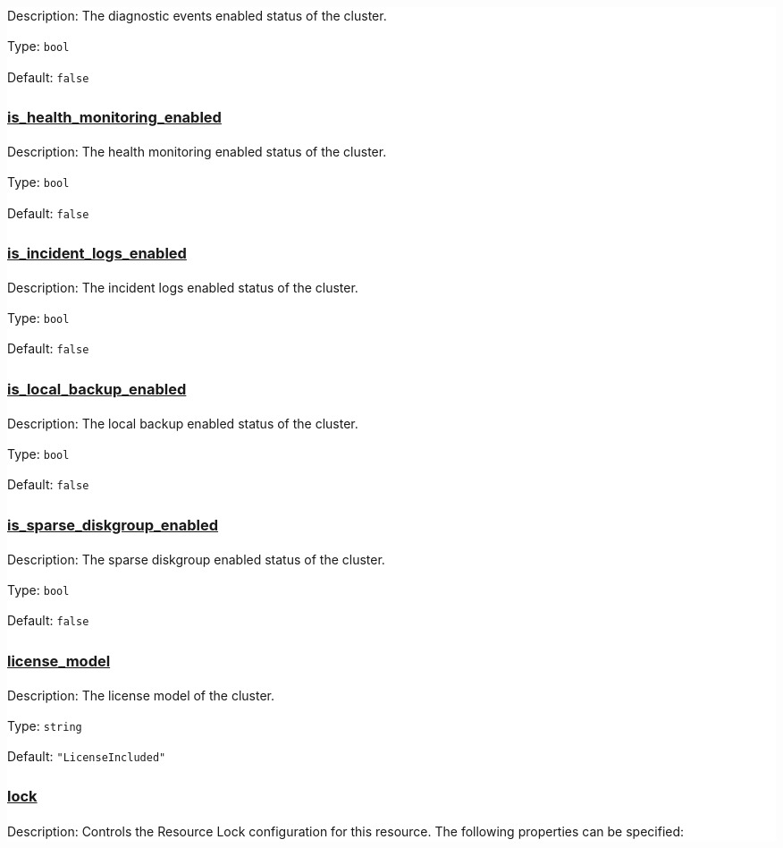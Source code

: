 Description: The diagnostic events enabled status of the cluster.

Type: `bool`

Default: `false`

### <a name="input_is_health_monitoring_enabled"></a> [is\_health\_monitoring\_enabled](#input\_is\_health\_monitoring\_enabled)

Description: The health monitoring enabled status of the cluster.

Type: `bool`

Default: `false`

### <a name="input_is_incident_logs_enabled"></a> [is\_incident\_logs\_enabled](#input\_is\_incident\_logs\_enabled)

Description: The incident logs enabled status of the cluster.

Type: `bool`

Default: `false`

### <a name="input_is_local_backup_enabled"></a> [is\_local\_backup\_enabled](#input\_is\_local\_backup\_enabled)

Description: The local backup enabled status of the cluster.

Type: `bool`

Default: `false`

### <a name="input_is_sparse_diskgroup_enabled"></a> [is\_sparse\_diskgroup\_enabled](#input\_is\_sparse\_diskgroup\_enabled)

Description: The sparse diskgroup enabled status of the cluster.

Type: `bool`

Default: `false`

### <a name="input_license_model"></a> [license\_model](#input\_license\_model)

Description: The license model of the cluster.

Type: `string`

Default: `"LicenseIncluded"`

### <a name="input_lock"></a> [lock](#input\_lock)

Description: Controls the Resource Lock configuration for this resource. The following properties can be specified:
